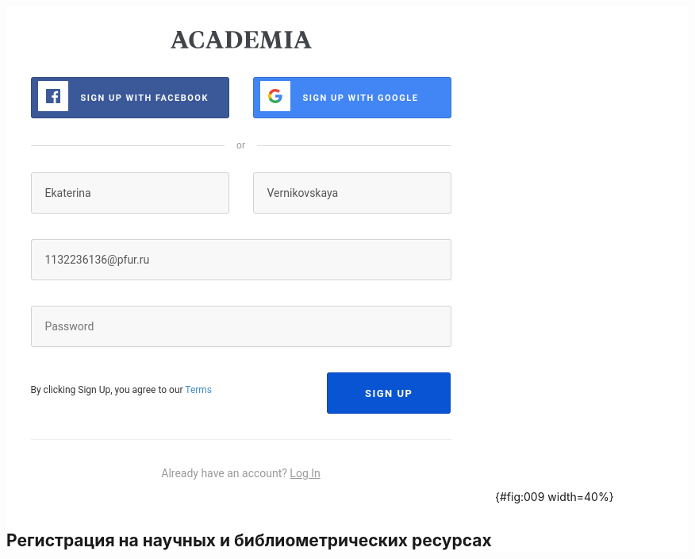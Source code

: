 ![Регистрация на Academia.edu](image/ИП4_9.png){#fig:009 width=40%}

## Регистрация на научных и библиометрических ресурсах
